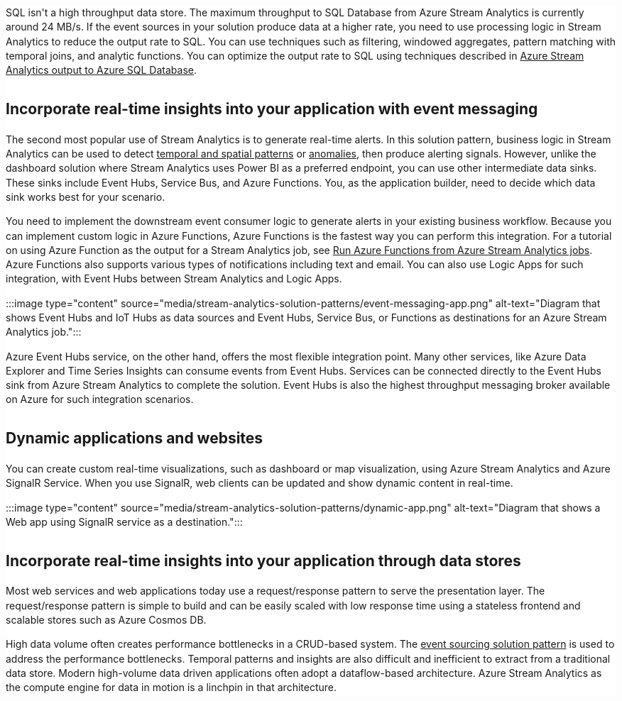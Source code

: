 SQL isn't a high throughput data store. The maximum throughput to SQL Database from Azure Stream Analytics is currently around 24 MB/s. If the event sources in your solution produce data at a higher rate, you need to use processing logic in Stream Analytics to reduce the output rate to SQL. You can use techniques such as filtering, windowed aggregates, pattern matching with temporal joins, and analytic functions. You can optimize the output rate to SQL using techniques described in [Azure Stream Analytics output to Azure SQL Database](stream-analytics-sql-output-perf.md).

## Incorporate real-time insights into your application with event messaging

The second most popular use of Stream Analytics is to generate real-time alerts. In this solution pattern, business logic in Stream Analytics can be used to detect [temporal and spatial patterns](stream-analytics-geospatial-functions.md) or [anomalies](stream-analytics-machine-learning-anomaly-detection.md), then produce alerting signals. However, unlike the dashboard solution where Stream Analytics uses Power BI as a preferred endpoint, you can use other intermediate data sinks. These sinks include Event Hubs, Service Bus, and Azure Functions. You, as the application builder, need to decide which data sink works best for your scenario.

You need to implement the downstream event consumer logic to generate alerts in your existing business workflow. Because you can implement custom logic in Azure Functions, Azure Functions is the fastest way you can perform this integration. For a  tutorial on using Azure Function as the output for a Stream Analytics job, see [Run Azure Functions from Azure Stream Analytics jobs](stream-analytics-with-azure-functions.md). Azure Functions also supports various types of notifications including text and email. You can also use Logic Apps for such integration, with Event Hubs between Stream Analytics and Logic Apps.

:::image type="content" source="media/stream-analytics-solution-patterns/event-messaging-app.png" alt-text="Diagram that shows Event Hubs and IoT Hubs as data sources and Event Hubs, Service Bus, or Functions as destinations for an Azure Stream Analytics job.":::

Azure Event Hubs service, on the other hand, offers the most flexible integration point. Many other services, like Azure Data Explorer and Time Series Insights can consume events from Event Hubs. Services can be connected directly to the Event Hubs sink from Azure Stream Analytics to complete the solution. Event Hubs is also the highest throughput messaging broker available on Azure for such integration scenarios.

## Dynamic applications and websites

You can create custom real-time visualizations, such as dashboard or map visualization, using Azure Stream Analytics and Azure SignalR Service. When you use SignalR, web clients can be updated and show dynamic content in real-time.

:::image type="content" source="media/stream-analytics-solution-patterns/dynamic-app.png" alt-text="Diagram that shows a Web app using SignalR service as a destination.":::

## Incorporate real-time insights into your application through data stores

Most web services and web applications today use a request/response pattern to serve the presentation layer. The request/response pattern is simple to build and can be easily scaled with low response time using a stateless frontend and scalable stores such as Azure Cosmos DB.

High data volume often creates performance bottlenecks in a CRUD-based system. The [event sourcing solution pattern](/azure/architecture/patterns/event-sourcing) is used to address the performance bottlenecks. Temporal patterns and insights are also difficult and inefficient to extract from a traditional data store. Modern high-volume data driven applications often adopt a dataflow-based architecture. Azure Stream Analytics as the compute engine for data in motion is a linchpin in that architecture.
